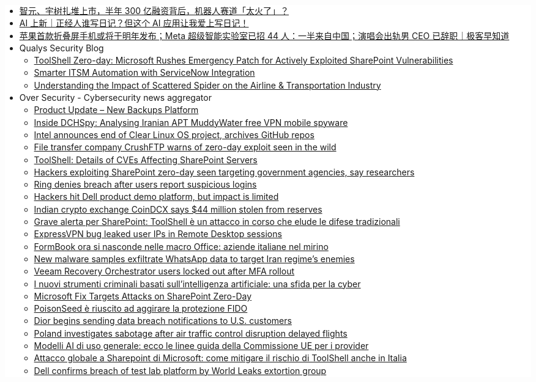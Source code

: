   - [智元、宇树扎堆上市，半年 300 亿融资背后，机器人赛道「太火了」？](https://mp.weixin.qq.com/s?__biz=MTMwNDMwODQ0MQ==&mid=2653083193&idx=1&sn=92643bdc6bb4aa5a49784c5c2c58a392)
  - [AI 上新｜正经人谁写日记？但这个 AI 应用让我爱上写日记！](https://mp.weixin.qq.com/s?__biz=MTMwNDMwODQ0MQ==&mid=2653083185&idx=1&sn=dae3e72c68e8f1279503ddae89b476d7)
  - [苹果首款折叠屏手机或将于明年发布；Meta 超级智能实验室已招 44 人：一半来自中国；演唱会出轨男 CEO 已辞职｜极客早知道](https://mp.weixin.qq.com/s?__biz=MTMwNDMwODQ0MQ==&mid=2653083149&idx=1&sn=a1af711856f58f0577412a943c63d2ae)
- Qualys Security Blog
  - [ToolShell Zero-day: Microsoft Rushes Emergency Patch for Actively Exploited SharePoint Vulnerabilities](https://blog.qualys.com/category/vulnerabilities-threat-research)
  - [Smarter ITSM Automation with ServiceNow Integration](https://blog.qualys.com/category/product-tech/vulnmgmt-detection-response)
  - [Understanding the Impact of Scattered Spider on the Airline & Transportation Industry](https://blog.qualys.com/category/vulnerabilities-threat-research)
- Over Security - Cybersecurity news aggregator
  - [Product Update – New Backups Platform](https://blog.sucuri.net/2025/07/product-update-new-backups-platform.html)
  - [Inside DCHSpy: Analysing Iranian APT MuddyWater free VPN mobile spyware](https://fluxsec.red/analysing-Iranian-APT-MuddyWater-mobile-spyware-free-vpn-comodo)
  - [Intel announces end of Clear Linux OS project, archives GitHub repos](https://www.bleepingcomputer.com/news/security/intel-announces-end-of-clear-linux-os-project-archives-github-repos/)
  - [File transfer company CrushFTP warns of zero-day exploit seen in the wild](https://therecord.media/file-transfer-crushftp-zero-day)
  - [ToolShell: Details of CVEs Affecting SharePoint Servers](https://blog.talosintelligence.com/toolshell-affecting-sharepoint-servers/)
  - [Hackers exploiting SharePoint zero-day seen targeting government agencies, say researchers](https://techcrunch.com/2025/07/21/hackers-exploiting-sharepoint-zero-day-seen-targeting-government-agencies-say-researchers/)
  - [Ring denies breach after users report suspicious logins](https://www.bleepingcomputer.com/news/security/ring-denies-breach-after-users-report-suspicious-logins/)
  - [Hackers hit Dell product demo platform, but impact is limited](https://therecord.media/hackers-hit-dell-product-demo-platform-limited-impact)
  - [Indian crypto exchange CoinDCX says $44 million stolen from reserves](https://therecord.media/indian-crypto-dcx-millions-stolen)
  - [Grave alerta per SharePoint: ToolShell è un attacco in corso che elude le difese tradizionali](https://www.securityinfo.it/2025/07/21/grave-alerta-per-sharepoint-toolshell-e-un-attacco-in-corso-che-elude-le-difese-tradizionali/)
  - [ExpressVPN bug leaked user IPs in Remote Desktop sessions](https://www.bleepingcomputer.com/news/security/expressvpn-bug-leaked-user-ips-in-remote-desktop-sessions/)
  - [FormBook ora si nasconde nelle macro Office: aziende italiane nel mirino](https://www.cybersecurity360.it/news/formbook-ora-si-nasconde-nelle-macro-office-aziende-italiane-nel-mirino/)
  - [New malware samples exfiltrate WhatsApp data to target Iran regime’s enemies](https://therecord.media/malware-exfiltrates-whatsapp-iran-muddywater)
  - [Veeam Recovery Orchestrator users locked out after MFA rollout](https://www.bleepingcomputer.com/news/technology/veeam-recovery-orchestrator-users-locked-out-after-mfa-rollout/)
  - [I nuovi strumenti criminali basati sull’intelligenza artificiale: una sfida per la cyber](https://www.cybersecurity360.it/nuove-minacce/i-nuovi-strumenti-criminali-basati-sullintelligenza-artificiale-una-sfida-per-la-cyber/)
  - [Microsoft Fix Targets Attacks on SharePoint Zero-Day](https://krebsonsecurity.com/2025/07/microsoft-fix-targets-attacks-on-sharepoint-zero-day/)
  - [PoisonSeed è riuscito ad aggirare la protezione FIDO](https://www.securityinfo.it/2025/07/21/poisonseed-e-riuscito-ad-aggirare-la-protezione-fido/)
  - [Dior begins sending data breach notifications to U.S. customers](https://www.bleepingcomputer.com/news/security/dior-begins-sending-data-breach-notifications-to-us-customers/)
  - [Poland investigates sabotage after air traffic control disruption delayed flights](https://therecord.media/poland-investigates-potential-sabotage-air-traffic-control)
  - [Modelli AI di uso generale: ecco le linee guida della Commissione UE per i provider](https://www.cybersecurity360.it/news/modelli-ai-di-uso-generale-ecco-le-linee-guida-della-commissione-ue-per-i-provider/)
  - [Attacco globale a Sharepoint di Microsoft: come mitigare il rischio di ToolShell anche in Italia](https://www.cybersecurity360.it/news/attacco-ai-server-sharepoint-di-microsoft-come-mitigare-il-rischio-di-toolshell-anche-in-italia/)
  - [Dell confirms breach of test lab platform by World Leaks extortion group](https://www.bleepingcomputer.com/news/security/dell-confirms-breach-of-test-lab-platform-by-world-leaks-extortion-group/)